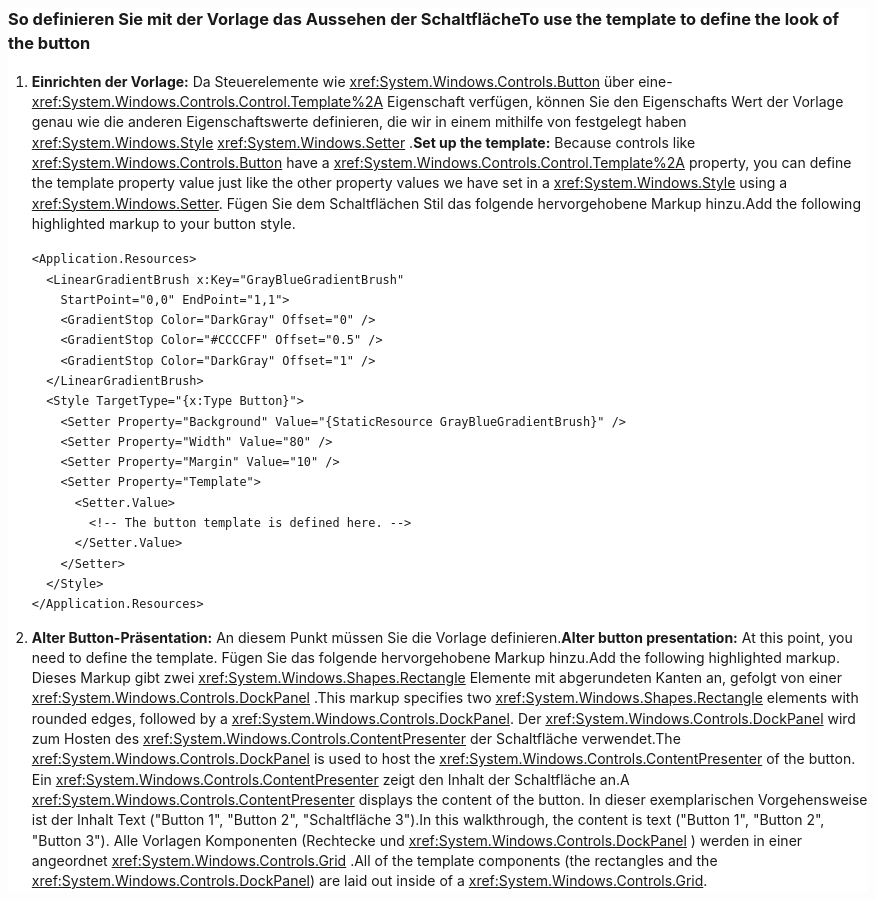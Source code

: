 ### <a name="to-use-the-template-to-define-the-look-of-the-button"></a><span data-ttu-id="8bae5-162">So definieren Sie mit der Vorlage das Aussehen der Schaltfläche</span><span class="sxs-lookup"><span data-stu-id="8bae5-162">To use the template to define the look of the button</span></span>

1. <span data-ttu-id="8bae5-163">**Einrichten der Vorlage:** Da Steuerelemente wie <xref:System.Windows.Controls.Button> über eine- <xref:System.Windows.Controls.Control.Template%2A> Eigenschaft verfügen, können Sie den Eigenschafts Wert der Vorlage genau wie die anderen Eigenschaftswerte definieren, die wir in einem mithilfe von festgelegt haben <xref:System.Windows.Style> <xref:System.Windows.Setter> .</span><span class="sxs-lookup"><span data-stu-id="8bae5-163">**Set up the template:** Because controls like <xref:System.Windows.Controls.Button> have a <xref:System.Windows.Controls.Control.Template%2A> property, you can define the template property value just like the other property values we have set in a <xref:System.Windows.Style> using a <xref:System.Windows.Setter>.</span></span> <span data-ttu-id="8bae5-164">Fügen Sie dem Schaltflächen Stil das folgende hervorgehobene Markup hinzu.</span><span class="sxs-lookup"><span data-stu-id="8bae5-164">Add the following highlighted markup to your button style.</span></span>

    ```xaml
    <Application.Resources>
      <LinearGradientBrush x:Key="GrayBlueGradientBrush"
        StartPoint="0,0" EndPoint="1,1">
        <GradientStop Color="DarkGray" Offset="0" />
        <GradientStop Color="#CCCCFF" Offset="0.5" />
        <GradientStop Color="DarkGray" Offset="1" />
      </LinearGradientBrush>
      <Style TargetType="{x:Type Button}">
        <Setter Property="Background" Value="{StaticResource GrayBlueGradientBrush}" />
        <Setter Property="Width" Value="80" />
        <Setter Property="Margin" Value="10" />
        <Setter Property="Template">
          <Setter.Value>
            <!-- The button template is defined here. -->
          </Setter.Value>
        </Setter>
      </Style>
    </Application.Resources>
    ```

2. <span data-ttu-id="8bae5-165">**Alter Button-Präsentation:** An diesem Punkt müssen Sie die Vorlage definieren.</span><span class="sxs-lookup"><span data-stu-id="8bae5-165">**Alter button presentation:** At this point, you need to define the template.</span></span> <span data-ttu-id="8bae5-166">Fügen Sie das folgende hervorgehobene Markup hinzu.</span><span class="sxs-lookup"><span data-stu-id="8bae5-166">Add the following highlighted markup.</span></span> <span data-ttu-id="8bae5-167">Dieses Markup gibt zwei <xref:System.Windows.Shapes.Rectangle> Elemente mit abgerundeten Kanten an, gefolgt von einer <xref:System.Windows.Controls.DockPanel> .</span><span class="sxs-lookup"><span data-stu-id="8bae5-167">This markup specifies two <xref:System.Windows.Shapes.Rectangle> elements with rounded edges, followed by a <xref:System.Windows.Controls.DockPanel>.</span></span> <span data-ttu-id="8bae5-168">Der <xref:System.Windows.Controls.DockPanel> wird zum Hosten des <xref:System.Windows.Controls.ContentPresenter> der Schaltfläche verwendet.</span><span class="sxs-lookup"><span data-stu-id="8bae5-168">The <xref:System.Windows.Controls.DockPanel> is used to host the <xref:System.Windows.Controls.ContentPresenter> of the button.</span></span> <span data-ttu-id="8bae5-169">Ein <xref:System.Windows.Controls.ContentPresenter> zeigt den Inhalt der Schaltfläche an.</span><span class="sxs-lookup"><span data-stu-id="8bae5-169">A <xref:System.Windows.Controls.ContentPresenter> displays the content of the button.</span></span> <span data-ttu-id="8bae5-170">In dieser exemplarischen Vorgehensweise ist der Inhalt Text ("Button 1", "Button 2", "Schaltfläche 3").</span><span class="sxs-lookup"><span data-stu-id="8bae5-170">In this walkthrough, the content is text ("Button 1", "Button 2", "Button 3").</span></span> <span data-ttu-id="8bae5-171">Alle Vorlagen Komponenten (Rechtecke und <xref:System.Windows.Controls.DockPanel> ) werden in einer angeordnet <xref:System.Windows.Controls.Grid> .</span><span class="sxs-lookup"><span data-stu-id="8bae5-171">All of the template components (the rectangles and the <xref:System.Windows.Controls.DockPanel>) are laid out inside of a <xref:System.Windows.Controls.Grid>.</span></span>

